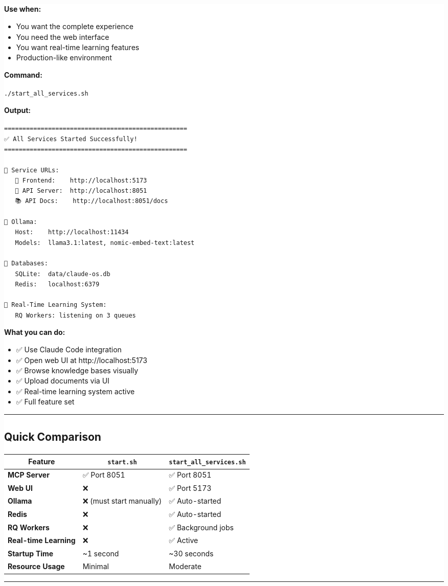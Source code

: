 **Use when:**
- You want the complete experience
- You need the web interface
- You want real-time learning features
- Production-like environment

**Command:**
```bash
./start_all_services.sh
```

**Output:**
```
==================================================
✅ All Services Started Successfully!
==================================================

📡 Service URLs:
   🎨 Frontend:    http://localhost:5173
   🔌 API Server:  http://localhost:8051
   📚 API Docs:    http://localhost:8051/docs

🔧 Ollama:
   Host:    http://localhost:11434
   Models:  llama3.1:latest, nomic-embed-text:latest

💾 Databases:
   SQLite:  data/claude-os.db
   Redis:   localhost:6379

🤖 Real-Time Learning System:
   RQ Workers: listening on 3 queues
```

**What you can do:**
- ✅ Use Claude Code integration
- ✅ Open web UI at http://localhost:5173
- ✅ Browse knowledge bases visually
- ✅ Upload documents via UI
- ✅ Real-time learning system active
- ✅ Full feature set

---

## Quick Comparison

| Feature | `start.sh` | `start_all_services.sh` |
|---------|------------|-------------------------|
| **MCP Server** | ✅ Port 8051 | ✅ Port 8051 |
| **Web UI** | ❌ | ✅ Port 5173 |
| **Ollama** | ❌ (must start manually) | ✅ Auto-started |
| **Redis** | ❌ | ✅ Auto-started |
| **RQ Workers** | ❌ | ✅ Background jobs |
| **Real-time Learning** | ❌ | ✅ Active |
| **Startup Time** | ~1 second | ~30 seconds |
| **Resource Usage** | Minimal | Moderate |

---